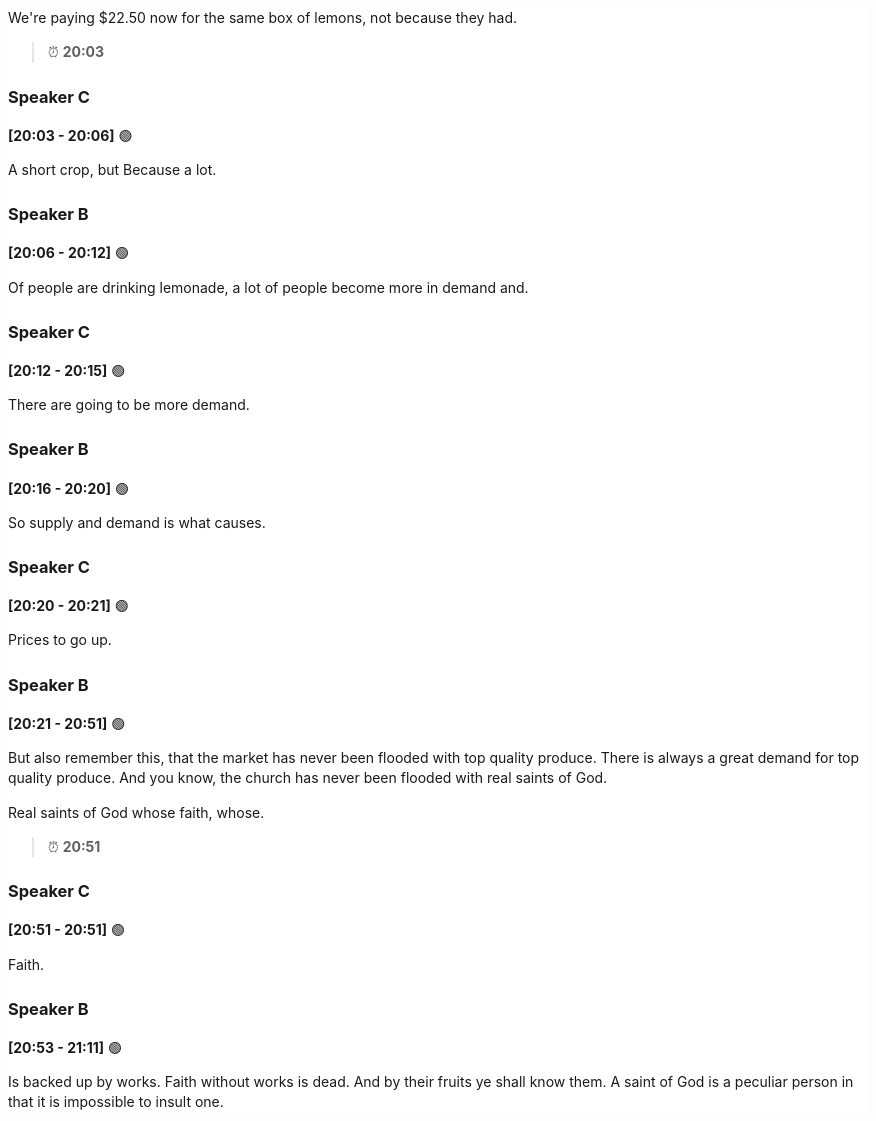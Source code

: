 We're paying $22.50 now for the same box of lemons, not because they had.

> ⏰ **20:03**

### Speaker C

**[20:03 - 20:06]** 🟢

A short crop, but Because a lot.

### Speaker B

**[20:06 - 20:12]** 🟢

Of people are drinking lemonade, a lot of people become more in demand and.

### Speaker C

**[20:12 - 20:15]** 🟢

There are going to be more demand.

### Speaker B

**[20:16 - 20:20]** 🟢

So supply and demand is what causes.

### Speaker C

**[20:20 - 20:21]** 🟢

Prices to go up.

### Speaker B

**[20:21 - 20:51]** 🟢

But also remember this, that the market has never been flooded with top quality produce. There is always a great demand for top quality produce. And you know, the church has never been flooded with real saints of God.

Real saints of God whose faith, whose.

> ⏰ **20:51**

### Speaker C

**[20:51 - 20:51]** 🟢

Faith.

### Speaker B

**[20:53 - 21:11]** 🟢

Is backed up by works. Faith without works is dead. And by their fruits ye shall know them. A saint of God is a peculiar person in that it is impossible to insult one.
